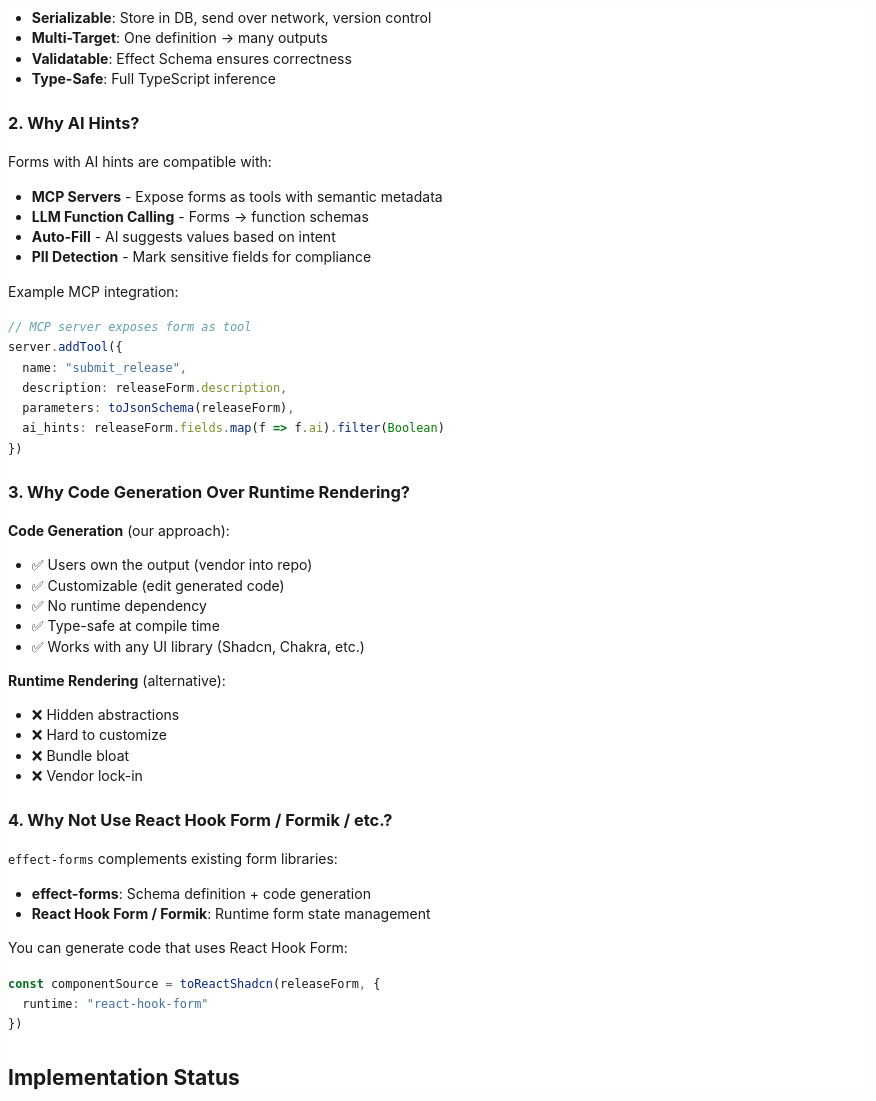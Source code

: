 - **Serializable**: Store in DB, send over network, version control
- **Multi-Target**: One definition → many outputs
- **Validatable**: Effect Schema ensures correctness
- **Type-Safe**: Full TypeScript inference

### 2. Why AI Hints?

Forms with AI hints are compatible with:
- **MCP Servers** - Expose forms as tools with semantic metadata
- **LLM Function Calling** - Forms → function schemas
- **Auto-Fill** - AI suggests values based on intent
- **PII Detection** - Mark sensitive fields for compliance

Example MCP integration:
```typescript
// MCP server exposes form as tool
server.addTool({
  name: "submit_release",
  description: releaseForm.description,
  parameters: toJsonSchema(releaseForm),
  ai_hints: releaseForm.fields.map(f => f.ai).filter(Boolean)
})
```

### 3. Why Code Generation Over Runtime Rendering?

**Code Generation** (our approach):
- ✅ Users own the output (vendor into repo)
- ✅ Customizable (edit generated code)
- ✅ No runtime dependency
- ✅ Type-safe at compile time
- ✅ Works with any UI library (Shadcn, Chakra, etc.)

**Runtime Rendering** (alternative):
- ❌ Hidden abstractions
- ❌ Hard to customize
- ❌ Bundle bloat
- ❌ Vendor lock-in

### 4. Why Not Use React Hook Form / Formik / etc.?

`effect-forms` complements existing form libraries:
- **effect-forms**: Schema definition + code generation
- **React Hook Form / Formik**: Runtime form state management

You can generate code that uses React Hook Form:
```typescript
const componentSource = toReactShadcn(releaseForm, {
  runtime: "react-hook-form"
})
```

## Implementation Status

